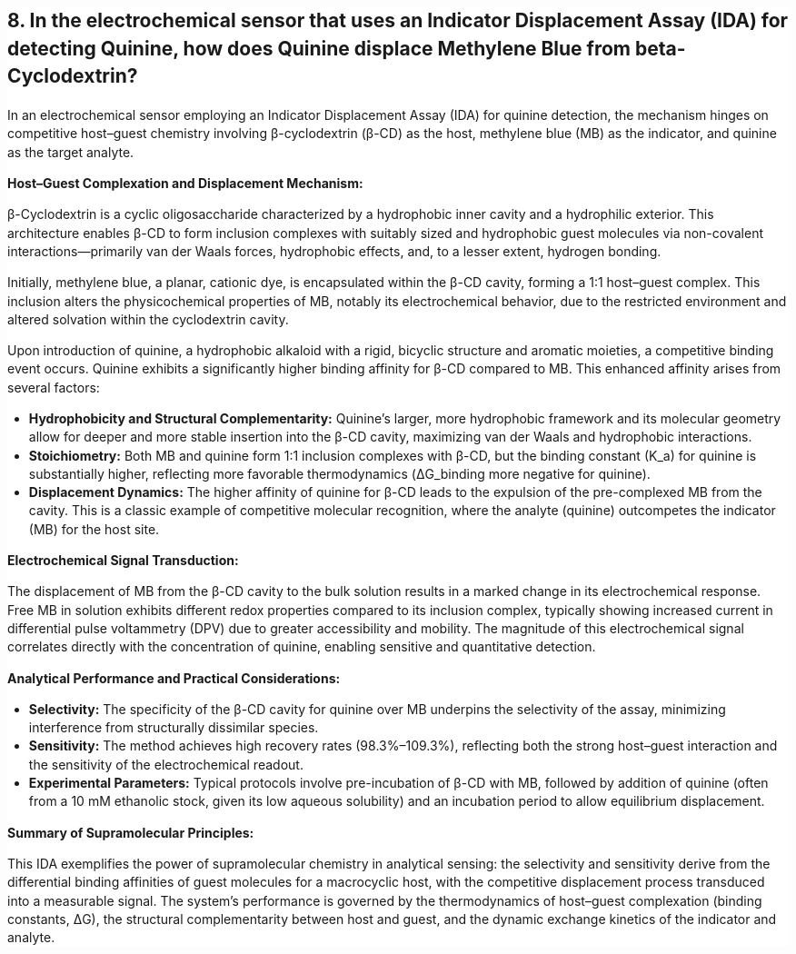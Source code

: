 ## 8. In the electrochemical sensor that uses an Indicator Displacement Assay (IDA) for detecting Quinine, how does Quinine displace Methylene Blue from beta-Cyclodextrin?

In an electrochemical sensor employing an Indicator Displacement Assay (IDA) for quinine detection, the mechanism hinges on competitive host–guest chemistry involving β-cyclodextrin (β-CD) as the host, methylene blue (MB) as the indicator, and quinine as the target analyte.

**Host–Guest Complexation and Displacement Mechanism:**

β-Cyclodextrin is a cyclic oligosaccharide characterized by a hydrophobic inner cavity and a hydrophilic exterior. This architecture enables β-CD to form inclusion complexes with suitably sized and hydrophobic guest molecules via non-covalent interactions—primarily van der Waals forces, hydrophobic effects, and, to a lesser extent, hydrogen bonding.

Initially, methylene blue, a planar, cationic dye, is encapsulated within the β-CD cavity, forming a 1:1 host–guest complex. This inclusion alters the physicochemical properties of MB, notably its electrochemical behavior, due to the restricted environment and altered solvation within the cyclodextrin cavity.

Upon introduction of quinine, a hydrophobic alkaloid with a rigid, bicyclic structure and aromatic moieties, a competitive binding event occurs. Quinine exhibits a significantly higher binding affinity for β-CD compared to MB. This enhanced affinity arises from several factors:

- **Hydrophobicity and Structural Complementarity:** Quinine’s larger, more hydrophobic framework and its molecular geometry allow for deeper and more stable insertion into the β-CD cavity, maximizing van der Waals and hydrophobic interactions.
- **Stoichiometry:** Both MB and quinine form 1:1 inclusion complexes with β-CD, but the binding constant (K_a) for quinine is substantially higher, reflecting more favorable thermodynamics (ΔG_binding more negative for quinine).
- **Displacement Dynamics:** The higher affinity of quinine for β-CD leads to the expulsion of the pre-complexed MB from the cavity. This is a classic example of competitive molecular recognition, where the analyte (quinine) outcompetes the indicator (MB) for the host site.

**Electrochemical Signal Transduction:**

The displacement of MB from the β-CD cavity to the bulk solution results in a marked change in its electrochemical response. Free MB in solution exhibits different redox properties compared to its inclusion complex, typically showing increased current in differential pulse voltammetry (DPV) due to greater accessibility and mobility. The magnitude of this electrochemical signal correlates directly with the concentration of quinine, enabling sensitive and quantitative detection.

**Analytical Performance and Practical Considerations:**

- **Selectivity:** The specificity of the β-CD cavity for quinine over MB underpins the selectivity of the assay, minimizing interference from structurally dissimilar species.
- **Sensitivity:** The method achieves high recovery rates (98.3%–109.3%), reflecting both the strong host–guest interaction and the sensitivity of the electrochemical readout.
- **Experimental Parameters:** Typical protocols involve pre-incubation of β-CD with MB, followed by addition of quinine (often from a 10 mM ethanolic stock, given its low aqueous solubility) and an incubation period to allow equilibrium displacement.

**Summary of Supramolecular Principles:**

This IDA exemplifies the power of supramolecular chemistry in analytical sensing: the selectivity and sensitivity derive from the differential binding affinities of guest molecules for a macrocyclic host, with the competitive displacement process transduced into a measurable signal. The system’s performance is governed by the thermodynamics of host–guest complexation (binding constants, ΔG), the structural complementarity between host and guest, and the dynamic exchange kinetics of the indicator and analyte.
